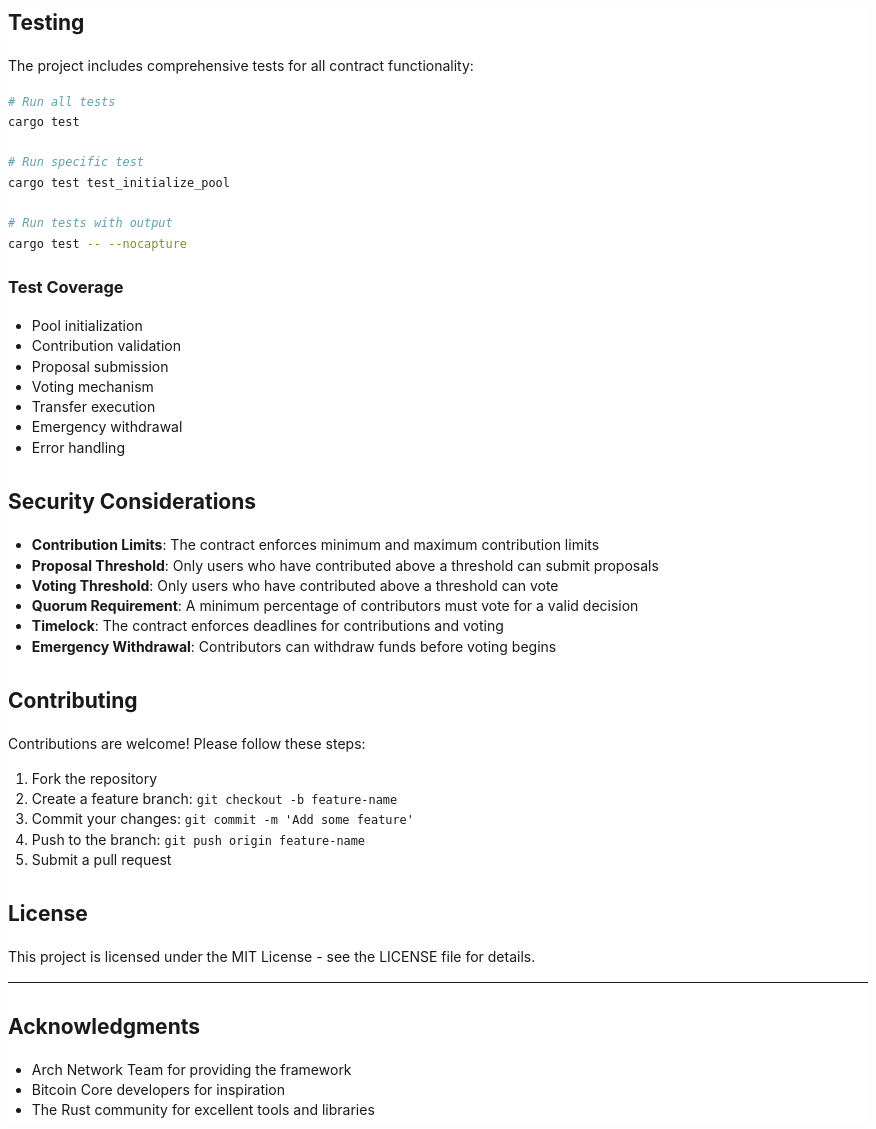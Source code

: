## Testing

The project includes comprehensive tests for all contract functionality:

```bash
# Run all tests
cargo test

# Run specific test
cargo test test_initialize_pool

# Run tests with output
cargo test -- --nocapture
```

### Test Coverage

- Pool initialization
- Contribution validation
- Proposal submission
- Voting mechanism
- Transfer execution
- Emergency withdrawal
- Error handling

## Security Considerations

- **Contribution Limits**: The contract enforces minimum and maximum contribution limits
- **Proposal Threshold**: Only users who have contributed above a threshold can submit proposals
- **Voting Threshold**: Only users who have contributed above a threshold can vote
- **Quorum Requirement**: A minimum percentage of contributors must vote for a valid decision
- **Timelock**: The contract enforces deadlines for contributions and voting
- **Emergency Withdrawal**: Contributors can withdraw funds before voting begins

## Contributing

Contributions are welcome! Please follow these steps:

1. Fork the repository
2. Create a feature branch: `git checkout -b feature-name`
3. Commit your changes: `git commit -m 'Add some feature'`
4. Push to the branch: `git push origin feature-name`
5. Submit a pull request

## License

This project is licensed under the MIT License - see the LICENSE file for details.

---

## Acknowledgments

- Arch Network Team for providing the framework
- Bitcoin Core developers for inspiration
- The Rust community for excellent tools and libraries
